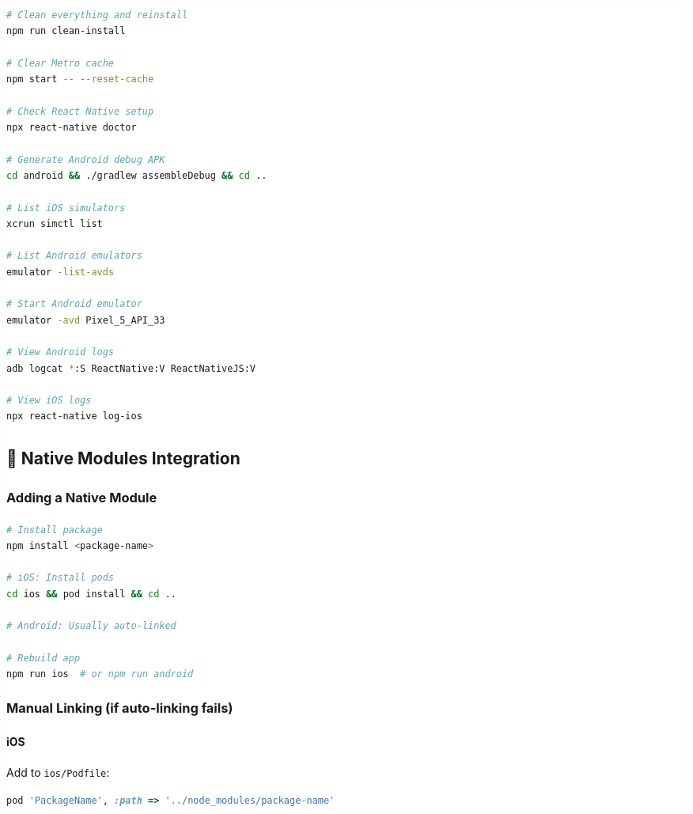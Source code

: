 ```bash
# Clean everything and reinstall
npm run clean-install

# Clear Metro cache
npm start -- --reset-cache

# Check React Native setup
npx react-native doctor

# Generate Android debug APK
cd android && ./gradlew assembleDebug && cd ..

# List iOS simulators
xcrun simctl list

# List Android emulators
emulator -list-avds

# Start Android emulator
emulator -avd Pixel_5_API_33

# View Android logs
adb logcat *:S ReactNative:V ReactNativeJS:V

# View iOS logs
npx react-native log-ios
```

## 🔗 Native Modules Integration

### Adding a Native Module

```bash
# Install package
npm install <package-name>

# iOS: Install pods
cd ios && pod install && cd ..

# Android: Usually auto-linked

# Rebuild app
npm run ios  # or npm run android
```

### Manual Linking (if auto-linking fails)

#### iOS
Add to `ios/Podfile`:
```ruby
pod 'PackageName', :path => '../node_modules/package-name'
```

